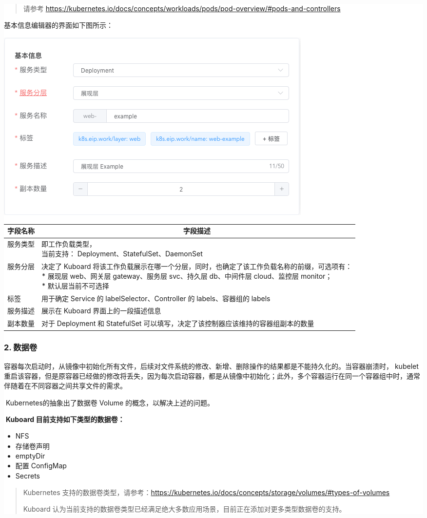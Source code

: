 > 请参考 https://kubernetes.io/docs/concepts/workloads/pods/pod-overview/#pods-and-controllers



基本信息编辑器的界面如下图所示：

![Kubernetes教程：Kuboard工作负载编辑器-基本信息](./concepts.assets/image-20190722172356943.png)

| 字段名称 | 字段描述                                                     |
| -------- | ------------------------------------------------------------ |
| 服务类型 | 即工作负载类型，<br />当前支持： Deployment、StatefulSet、DaemonSet |
| 服务分层 | 决定了 Kuboard 将该工作负载展示在哪一个分层，同时，也确定了该工作负载名称的前缀，可选项有：<br />* 展现层 web、网关层 gateway、服务层 svc、持久层 db、中间件层 cloud、监控层 monitor；<br />* 默认层当前不可选择 |
| 标签     | 用于确定 Service 的 labelSelector、Controller 的 labels、容器组的 labels |
| 服务描述 | 展示在 Kuboard 界面上的一段描述信息                          |
| 副本数量 | 对于 Deployment 和 StatefulSet 可以填写，决定了该控制器应该维持的容器组副本的数量 |



### 2. 数据卷

​		容器每次启动时，从镜像中初始化所有文件，后续对文件系统的修改、新增、删除操作的结果都是不能持久化的。当容器崩溃时， kubelet 重启该容器，但是原容器已经做的修改将丢失，因为每次启动容器，都是从镜像中初始化；此外，多个容器运行在同一个容器组中时，通常伴随着在不同容器之间共享文件的需求。

​		Kubernetes的抽象出了数据卷 Volume 的概念，以解决上述的问题。

​		**Kuboard 目前支持如下类型的数据卷：**

* NFS
* 存储卷声明
* emptyDir
* 配置 ConfigMap
* Secrets

> Kubernetes 支持的数据卷类型，请参考：https://kubernetes.io/docs/concepts/storage/volumes/#types-of-volumes
>
> Kuboard 认为当前支持的数据卷类型已经满足绝大多数应用场景，目前正在添加对更多类型数据卷的支持。
